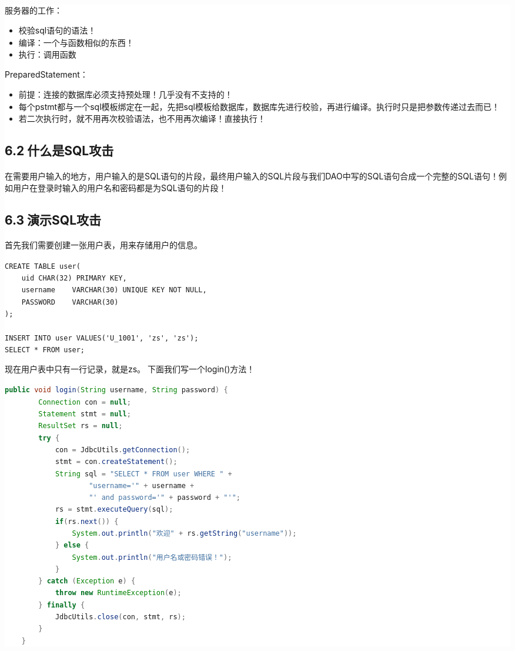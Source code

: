 服务器的工作：
- 校验sql语句的语法！
- 编译：一个与函数相似的东西！
- 执行：调用函数

PreparedStatement：
- 前提：连接的数据库必须支持预处理！几乎没有不支持的！
- 每个pstmt都与一个sql模板绑定在一起，先把sql模板给数据库，数据库先进行校验，再进行编译。执行时只是把参数传递过去而已！
- 若二次执行时，就不用再次校验语法，也不用再次编译！直接执行！

## **6.2 什么是SQL攻击**
在需要用户输入的地方，用户输入的是SQL语句的片段，最终用户输入的SQL片段与我们DAO中写的SQL语句合成一个完整的SQL语句！例如用户在登录时输入的用户名和密码都是为SQL语句的片段！

## **6.3 演示SQL攻击**
首先我们需要创建一张用户表，用来存储用户的信息。

```mysql
CREATE TABLE user(
	uid	CHAR(32) PRIMARY KEY,
	username	VARCHAR(30) UNIQUE KEY NOT NULL,
	PASSWORD 	VARCHAR(30)
);

INSERT INTO user VALUES('U_1001', 'zs', 'zs');
SELECT * FROM user;
```

现在用户表中只有一行记录，就是zs。
下面我们写一个login()方法！

```java
public void login(String username, String password) {
		Connection con = null;
		Statement stmt = null;
		ResultSet rs = null;
		try {
			con = JdbcUtils.getConnection();
			stmt = con.createStatement();
			String sql = "SELECT * FROM user WHERE " +
					"username='" + username +
					"' and password='" + password + "'";
			rs = stmt.executeQuery(sql);
			if(rs.next()) {
				System.out.println("欢迎" + rs.getString("username"));
			} else {
				System.out.println("用户名或密码错误！");
			}
		} catch (Exception e) {
			throw new RuntimeException(e);
		} finally {
			JdbcUtils.close(con, stmt, rs);
		}		
	}
```
